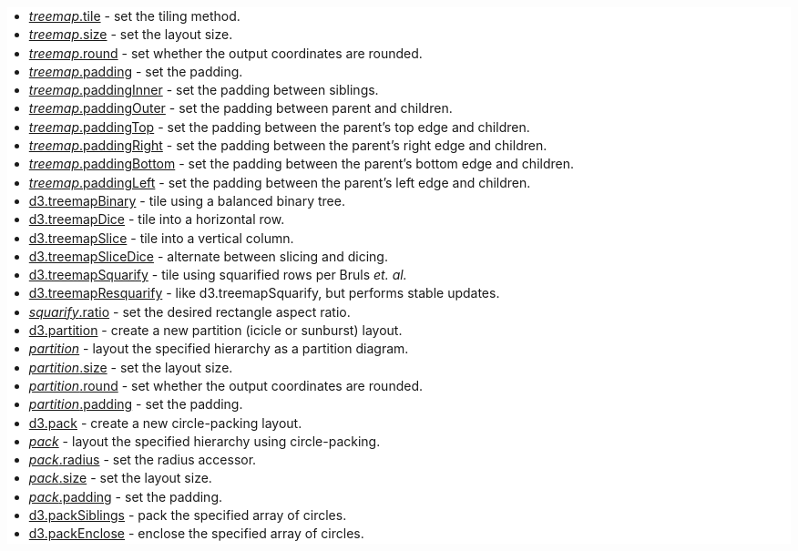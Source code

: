 - [_treemap_.tile](https://github.com/d3/d3-hierarchy/blob/v2.0.0/README.md#treemap_tile) - set the tiling method.
- [_treemap_.size](https://github.com/d3/d3-hierarchy/blob/v2.0.0/README.md#treemap_size) - set the layout size.
- [_treemap_.round](https://github.com/d3/d3-hierarchy/blob/v2.0.0/README.md#treemap_round) - set whether the output coordinates are rounded.
- [_treemap_.padding](https://github.com/d3/d3-hierarchy/blob/v2.0.0/README.md#treemap_padding) - set the padding.
- [_treemap_.paddingInner](https://github.com/d3/d3-hierarchy/blob/v2.0.0/README.md#treemap_paddingInner) - set the padding between siblings.
- [_treemap_.paddingOuter](https://github.com/d3/d3-hierarchy/blob/v2.0.0/README.md#treemap_paddingOuter) - set the padding between parent and children.
- [_treemap_.paddingTop](https://github.com/d3/d3-hierarchy/blob/v2.0.0/README.md#treemap_paddingTop) - set the padding between the parent’s top edge and children.
- [_treemap_.paddingRight](https://github.com/d3/d3-hierarchy/blob/v2.0.0/README.md#treemap_paddingRight) - set the padding between the parent’s right edge and children.
- [_treemap_.paddingBottom](https://github.com/d3/d3-hierarchy/blob/v2.0.0/README.md#treemap_paddingBottom) - set the padding between the parent’s bottom edge and children.
- [_treemap_.paddingLeft](https://github.com/d3/d3-hierarchy/blob/v2.0.0/README.md#treemap_paddingLeft) - set the padding between the parent’s left edge and children.
- [d3.treemapBinary](https://github.com/d3/d3-hierarchy/blob/v2.0.0/README.md#treemapBinary) - tile using a balanced binary tree.
- [d3.treemapDice](https://github.com/d3/d3-hierarchy/blob/v2.0.0/README.md#treemapDice) - tile into a horizontal row.
- [d3.treemapSlice](https://github.com/d3/d3-hierarchy/blob/v2.0.0/README.md#treemapSlice) - tile into a vertical column.
- [d3.treemapSliceDice](https://github.com/d3/d3-hierarchy/blob/v2.0.0/README.md#treemapSliceDice) - alternate between slicing and dicing.
- [d3.treemapSquarify](https://github.com/d3/d3-hierarchy/blob/v2.0.0/README.md#treemapSquarify) - tile using squarified rows per Bruls _et. al._
- [d3.treemapResquarify](https://github.com/d3/d3-hierarchy/blob/v2.0.0/README.md#treemapResquarify) - like d3.treemapSquarify, but performs stable updates.
- [_squarify_.ratio](https://github.com/d3/d3-hierarchy/blob/v2.0.0/README.md#squarify_ratio) - set the desired rectangle aspect ratio.
- [d3.partition](https://github.com/d3/d3-hierarchy/blob/v2.0.0/README.md#partition) - create a new partition (icicle or sunburst) layout.
- [_partition_](https://github.com/d3/d3-hierarchy/blob/v2.0.0/README.md#_partition) - layout the specified hierarchy as a partition diagram.
- [_partition_.size](https://github.com/d3/d3-hierarchy/blob/v2.0.0/README.md#partition_size) - set the layout size.
- [_partition_.round](https://github.com/d3/d3-hierarchy/blob/v2.0.0/README.md#partition_round) - set whether the output coordinates are rounded.
- [_partition_.padding](https://github.com/d3/d3-hierarchy/blob/v2.0.0/README.md#partition_padding) - set the padding.
- [d3.pack](https://github.com/d3/d3-hierarchy/blob/v2.0.0/README.md#pack) - create a new circle-packing layout.
- [_pack_](https://github.com/d3/d3-hierarchy/blob/v2.0.0/README.md#_pack) - layout the specified hierarchy using circle-packing.
- [_pack_.radius](https://github.com/d3/d3-hierarchy/blob/v2.0.0/README.md#pack_radius) - set the radius accessor.
- [_pack_.size](https://github.com/d3/d3-hierarchy/blob/v2.0.0/README.md#pack_size) - set the layout size.
- [_pack_.padding](https://github.com/d3/d3-hierarchy/blob/v2.0.0/README.md#pack_padding) - set the padding.
- [d3.packSiblings](https://github.com/d3/d3-hierarchy/blob/v2.0.0/README.md#packSiblings) - pack the specified array of circles.
- [d3.packEnclose](https://github.com/d3/d3-hierarchy/blob/v2.0.0/README.md#packEnclose) - enclose the specified array of circles.
